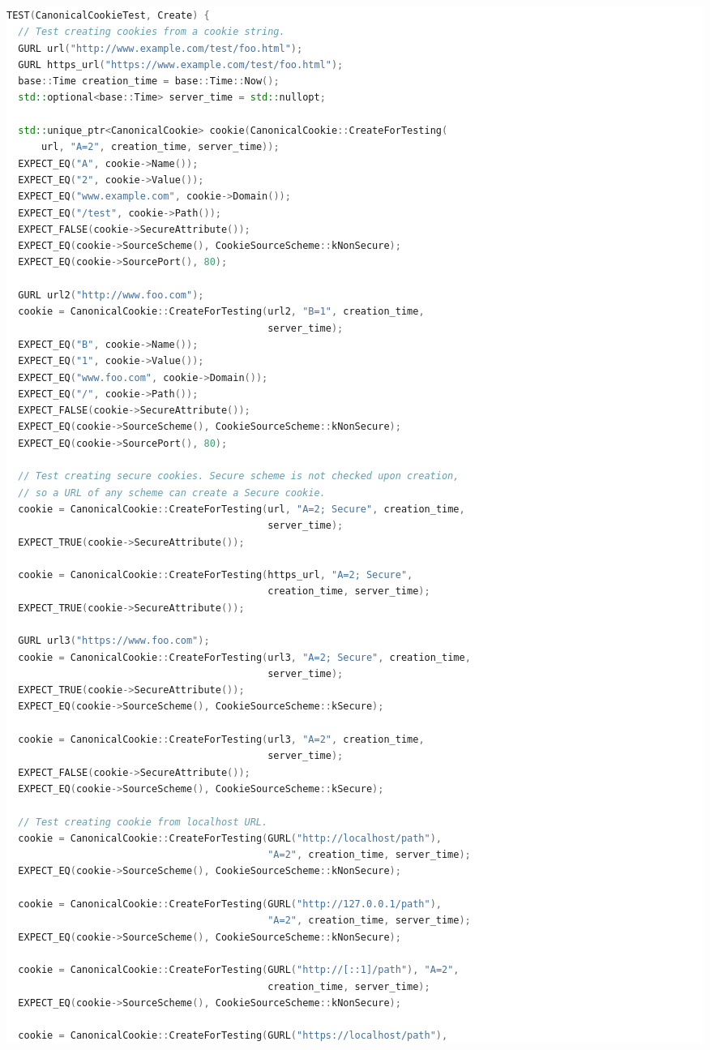 ```cpp
TEST(CanonicalCookieTest, Create) {
  // Test creating cookies from a cookie string.
  GURL url("http://www.example.com/test/foo.html");
  GURL https_url("https://www.example.com/test/foo.html");
  base::Time creation_time = base::Time::Now();
  std::optional<base::Time> server_time = std::nullopt;

  std::unique_ptr<CanonicalCookie> cookie(CanonicalCookie::CreateForTesting(
      url, "A=2", creation_time, server_time));
  EXPECT_EQ("A", cookie->Name());
  EXPECT_EQ("2", cookie->Value());
  EXPECT_EQ("www.example.com", cookie->Domain());
  EXPECT_EQ("/test", cookie->Path());
  EXPECT_FALSE(cookie->SecureAttribute());
  EXPECT_EQ(cookie->SourceScheme(), CookieSourceScheme::kNonSecure);
  EXPECT_EQ(cookie->SourcePort(), 80);

  GURL url2("http://www.foo.com");
  cookie = CanonicalCookie::CreateForTesting(url2, "B=1", creation_time,
                                             server_time);
  EXPECT_EQ("B", cookie->Name());
  EXPECT_EQ("1", cookie->Value());
  EXPECT_EQ("www.foo.com", cookie->Domain());
  EXPECT_EQ("/", cookie->Path());
  EXPECT_FALSE(cookie->SecureAttribute());
  EXPECT_EQ(cookie->SourceScheme(), CookieSourceScheme::kNonSecure);
  EXPECT_EQ(cookie->SourcePort(), 80);

  // Test creating secure cookies. Secure scheme is not checked upon creation,
  // so a URL of any scheme can create a Secure cookie.
  cookie = CanonicalCookie::CreateForTesting(url, "A=2; Secure", creation_time,
                                             server_time);
  EXPECT_TRUE(cookie->SecureAttribute());

  cookie = CanonicalCookie::CreateForTesting(https_url, "A=2; Secure",
                                             creation_time, server_time);
  EXPECT_TRUE(cookie->SecureAttribute());

  GURL url3("https://www.foo.com");
  cookie = CanonicalCookie::CreateForTesting(url3, "A=2; Secure", creation_time,
                                             server_time);
  EXPECT_TRUE(cookie->SecureAttribute());
  EXPECT_EQ(cookie->SourceScheme(), CookieSourceScheme::kSecure);

  cookie = CanonicalCookie::CreateForTesting(url3, "A=2", creation_time,
                                             server_time);
  EXPECT_FALSE(cookie->SecureAttribute());
  EXPECT_EQ(cookie->SourceScheme(), CookieSourceScheme::kSecure);

  // Test creating cookie from localhost URL.
  cookie = CanonicalCookie::CreateForTesting(GURL("http://localhost/path"),
                                             "A=2", creation_time, server_time);
  EXPECT_EQ(cookie->SourceScheme(), CookieSourceScheme::kNonSecure);

  cookie = CanonicalCookie::CreateForTesting(GURL("http://127.0.0.1/path"),
                                             "A=2", creation_time, server_time);
  EXPECT_EQ(cookie->SourceScheme(), CookieSourceScheme::kNonSecure);

  cookie = CanonicalCookie::CreateForTesting(GURL("http://[::1]/path"), "A=2",
                                             creation_time, server_time);
  EXPECT_EQ(cookie->SourceScheme(), CookieSourceScheme::kNonSecure);

  cookie = CanonicalCookie::CreateForTesting(GURL("https://localhost/path"),
```